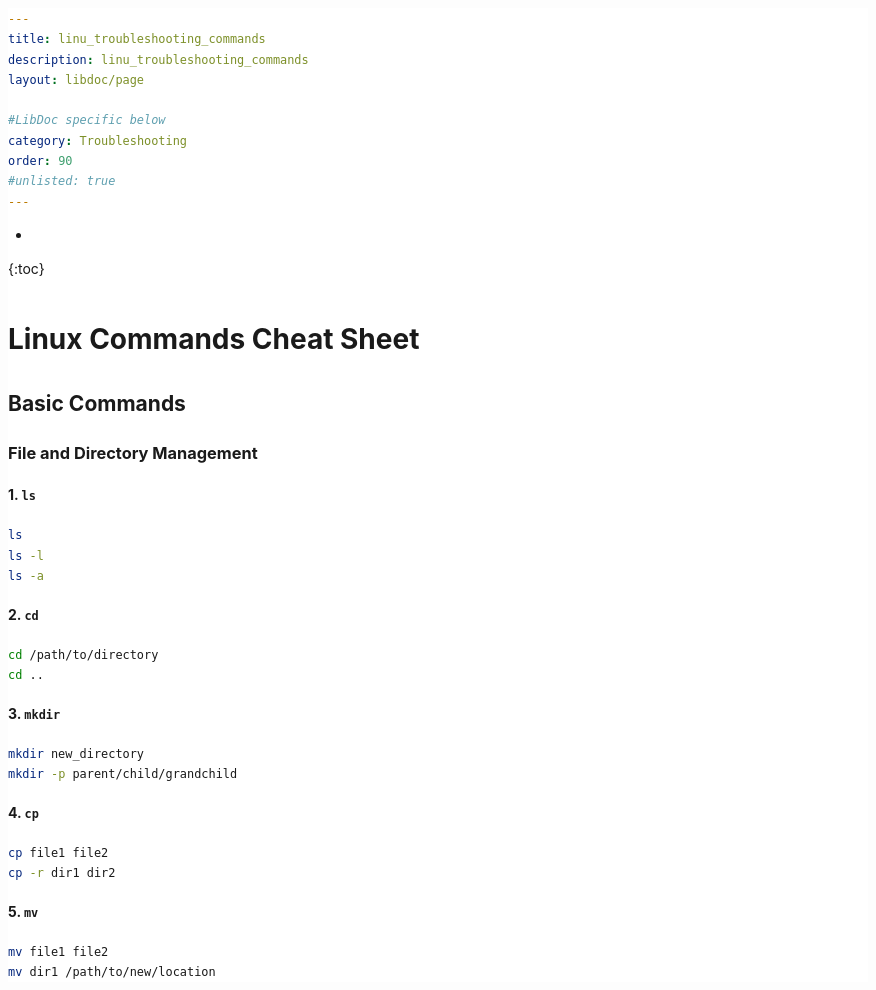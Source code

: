 ```yaml
---
title: linu_troubleshooting_commands
description: linu_troubleshooting_commands
layout: libdoc/page

#LibDoc specific below
category: Troubleshooting
order: 90
#unlisted: true
---
```

* 
{:toc}


# Linux Commands Cheat Sheet

## Basic Commands

### File and Directory Management

#### 1. `ls`
```bash
ls
ls -l
ls -a
```

#### 2. `cd`
```bash
cd /path/to/directory
cd ..
```

#### 3. `mkdir`
```bash
mkdir new_directory
mkdir -p parent/child/grandchild
```

#### 4. `cp`
```bash
cp file1 file2
cp -r dir1 dir2
```

#### 5. `mv`
```bash
mv file1 file2
mv dir1 /path/to/new/location
```
